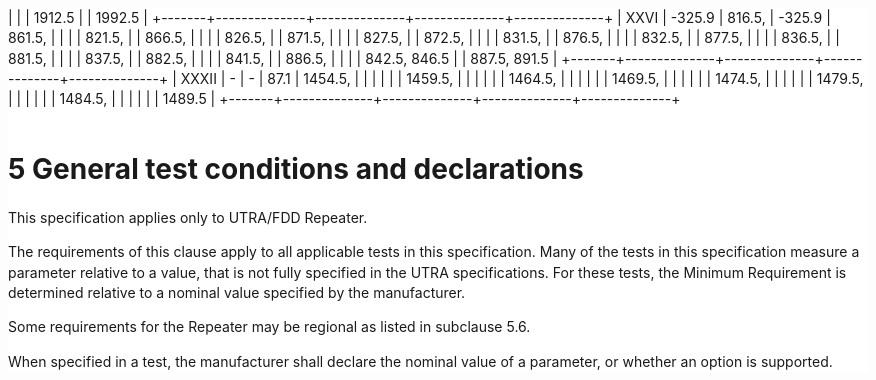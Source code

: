 |       |              | 1912.5       |              | 1992.5       |
+-------+--------------+--------------+--------------+--------------+
| XXVI  | -325.9       | 816.5,       | -325.9       | 861.5,       |
|       |              | 821.5,       |              | 866.5,       |
|       |              | 826.5,       |              | 871.5,       |
|       |              | 827.5,       |              | 872.5,       |
|       |              | 831.5,       |              | 876.5,       |
|       |              | 832.5,       |              | 877.5,       |
|       |              | 836.5,       |              | 881.5,       |
|       |              | 837.5,       |              | 882.5,       |
|       |              | 841.5,       |              | 886.5,       |
|       |              | 842.5, 846.5 |              | 887.5, 891.5 |
+-------+--------------+--------------+--------------+--------------+
| XXXII | \-           | \-           | 87.1         | 1454.5,      |
|       |              |              |              | 1459.5,      |
|       |              |              |              | 1464.5,      |
|       |              |              |              | 1469.5,      |
|       |              |              |              | 1474.5,      |
|       |              |              |              | 1479.5,      |
|       |              |              |              | 1484.5,      |
|       |              |              |              | 1489.5       |
+-------+--------------+--------------+--------------+--------------+

5 General test conditions and declarations
==========================================

This specification applies only to UTRA/FDD Repeater.

The requirements of this clause apply to all applicable tests in this
specification. Many of the tests in this specification measure a
parameter relative to a value, that is not fully specified in the
UTRA specifications. For these tests, the Minimum Requirement is
determined relative to a nominal value specified by the manufacturer.

Some requirements for the Repeater may be regional as listed in
subclause 5.6.

When specified in a test, the manufacturer shall declare the nominal
value of a parameter, or whether an option is supported.
